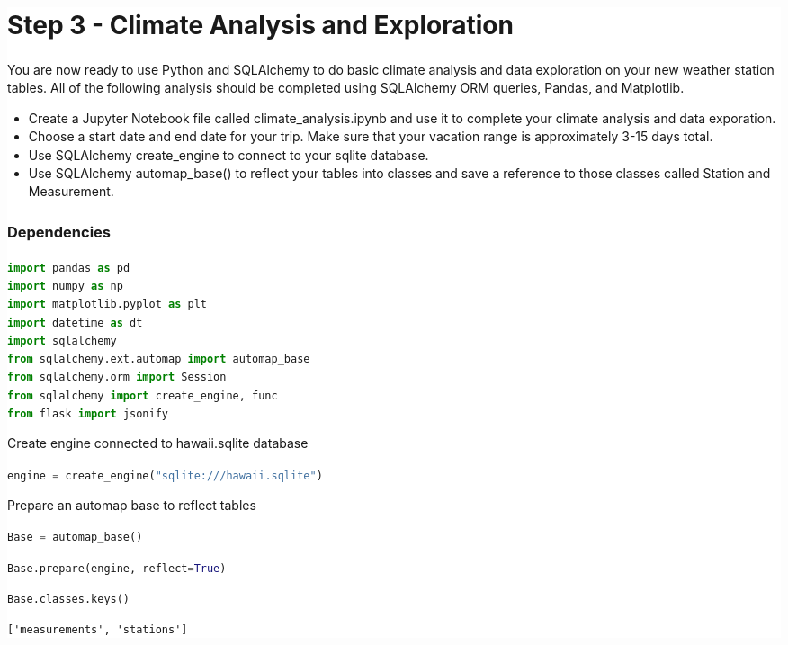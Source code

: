 # Step 3 - Climate Analysis and Exploration

You are now ready to use Python and SQLAlchemy to do basic climate analysis and data exploration on your new weather station tables. All of the following analysis should be completed using SQLAlchemy ORM queries, Pandas, and Matplotlib.


*  Create a Jupyter Notebook file called climate_analysis.ipynb and use it to complete your climate analysis and data exporation.
*  Choose a start date and end date for your trip. Make sure that your vacation range is approximately 3-15 days total.
*  Use SQLAlchemy create_engine to connect to your sqlite database.
*  Use SQLAlchemy automap_base() to reflect your tables into classes and save a reference to those classes called Station and Measurement.

### Dependencies


```python
import pandas as pd
import numpy as np
import matplotlib.pyplot as plt
import datetime as dt
import sqlalchemy
from sqlalchemy.ext.automap import automap_base
from sqlalchemy.orm import Session
from sqlalchemy import create_engine, func
from flask import jsonify
```

Create engine connected to hawaii.sqlite database


```python
engine = create_engine("sqlite:///hawaii.sqlite")
```

Prepare an automap base to reflect tables


```python
Base = automap_base()
```


```python
Base.prepare(engine, reflect=True)
```


```python
Base.classes.keys()
```




    ['measurements', 'stations']


